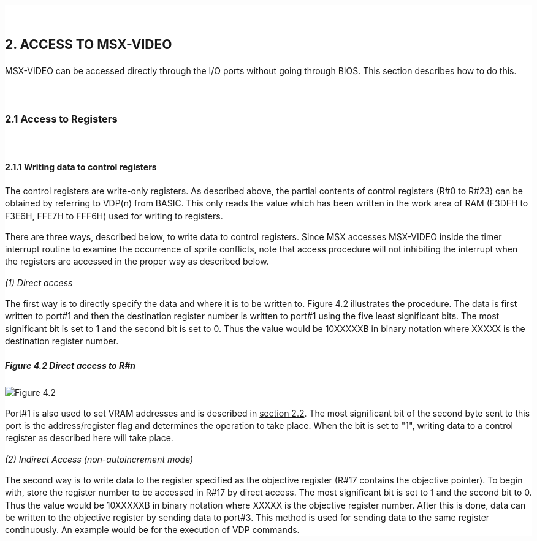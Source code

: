 
<p>&nbsp;</p>

## 2.  ACCESS TO MSX-VIDEO

MSX-VIDEO can be accessed directly through the I/O ports without going through BIOS. This section describes how to do this.


<p>&nbsp;</p>

### 2.1 Access to Registers


<p>&nbsp;</p>

#### 2.1.1 Writing data to control registers

The control registers are write-only registers. As described above, the partial contents of control registers (R#0 to R#23) can be obtained by referring to VDP(n) from BASIC. This only reads the value which has been written in the work area of RAM (F3DFH to F3E6H, FFE7H to FFF6H) used for writing to registers.

There are three ways, described below, to write data to control registers. Since MSX accesses MSX-VIDEO inside the timer interrupt routine to examine the occurrence of sprite conflicts, note that access procedure will not inhibiting the interrupt when the registers are accessed in the proper way as described below.


_(1) Direct access_

The first way is to directly specify the data and where it is to be written to. [Figure 4.2](#figure-42--direct-access-to-rn) illustrates the procedure. The data is first written to port#1 and then the destination register number is written to port#1 using the five least significant bits. The most significant bit is set to 1 and the second bit is set to 0. Thus the value would be 10XXXXXB in binary notation where XXXXX is the destination register number.


##### _Figure 4.2  Direct access to R#n_

![Figure 4.2](https://raw.githubusercontent.com/Konamiman/MSX2-Technical-Handbook/master/pics/Figure%204.2.png)

Port#1 is also used to set VRAM addresses and is described in [section 2.2](#22-vram-access-from-the-cpu). The most significant bit of the second byte sent to this port is the address/register flag and determines the operation to take place. When the bit is set to "1", writing data to a control register as described here will take place.


_(2) Indirect Access (non-autoincrement mode)_

The second way is to write data to the register specified as the objective register (R#17 contains the objective pointer). To begin with, store the register number to be accessed in R#17 by direct access. The most significant bit is set to 1 and the second bit to 0. Thus the value would be 10XXXXXB in binary notation where XXXXX is the objective register number. After this is done, data can be written to the objective register by sending data to port#3. This method is used for sending data to the same register continuously. An example would be for the execution of VDP commands.

